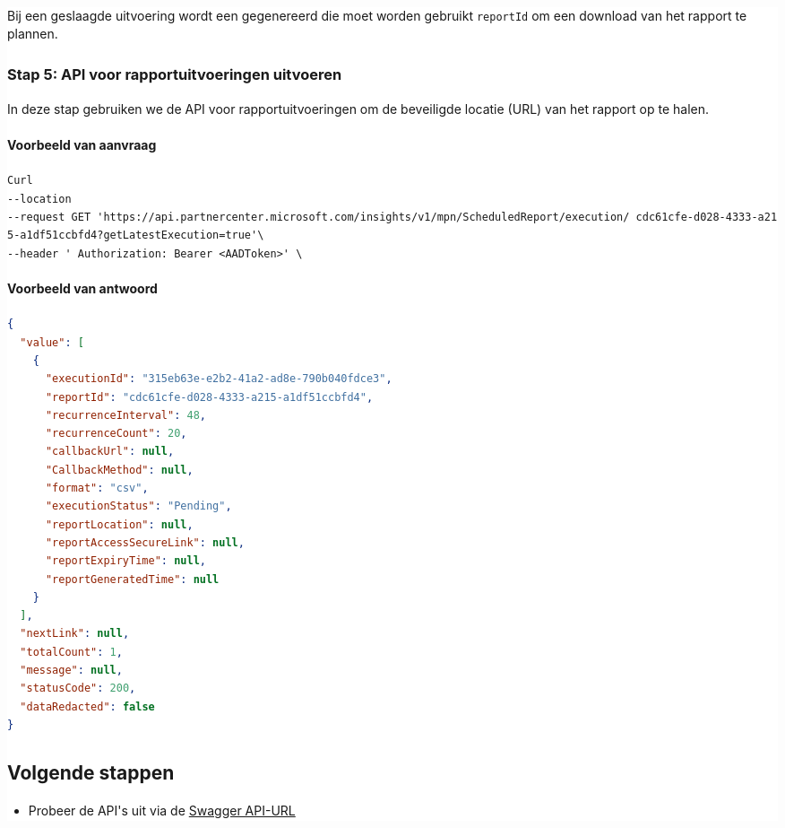 Bij een geslaagde uitvoering wordt een gegenereerd die moet worden gebruikt `reportId` om een download van het rapport te plannen.

### <a name="step-5-execute-report-executions-api"></a>Stap 5: API voor rapportuitvoeringen uitvoeren

In deze stap gebruiken we de API voor rapportuitvoeringen om de beveiligde locatie (URL) van het rapport op te halen.

#### <a name="request-example"></a>Voorbeeld van aanvraag

```cli
Curl
--location 
--request GET 'https://api.partnercenter.microsoft.com/insights/v1/mpn/ScheduledReport/execution/ cdc61cfe-d028-4333-a215-a1df51ccbfd4?getLatestExecution=true'\
--header ' Authorization: Bearer <AADToken>' \
```

#### <a name="response-example"></a>Voorbeeld van antwoord

```json
{
  "value": [
    {
      "executionId": "315eb63e-e2b2-41a2-ad8e-790b040fdce3",
      "reportId": "cdc61cfe-d028-4333-a215-a1df51ccbfd4",
      "recurrenceInterval": 48,
      "recurrenceCount": 20,
      "callbackUrl": null,
      "CallbackMethod": null,
      "format": "csv",
      "executionStatus": "Pending",
      "reportLocation": null,
      "reportAccessSecureLink": null,
      "reportExpiryTime": null,
      "reportGeneratedTime": null
    }
  ],
  "nextLink": null,
  "totalCount": 1,
  "message": null,
  "statusCode": 200,
  "dataRedacted": false
}
```

## <a name="next-steps"></a>Volgende stappen

- Probeer de API's uit via de [Swagger API-URL](https://api.partnercenter.microsoft.com/insights/v1/mpn/swagger/index.html)